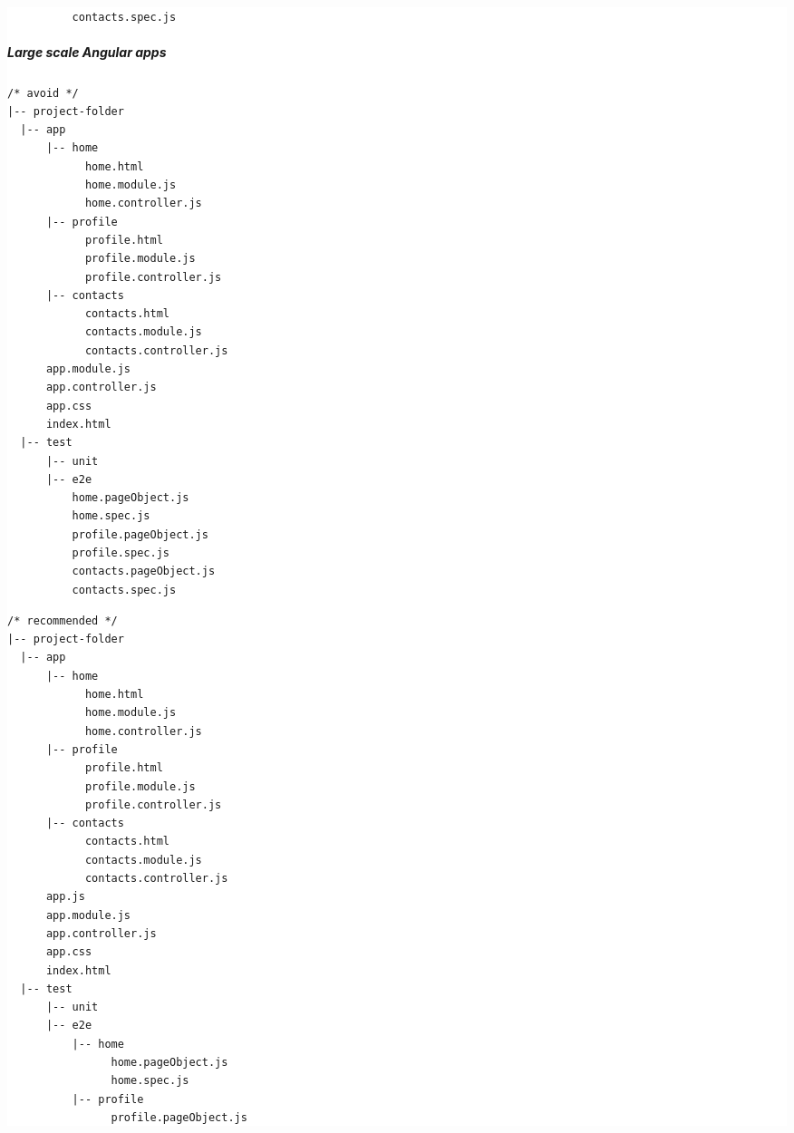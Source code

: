    ```
             contacts.spec.js
   ```


  ##### Large scale Angular apps
   ```
   /* avoid */
   |-- project-folder
     |-- app
         |-- home
               home.html
               home.module.js
               home.controller.js
         |-- profile
               profile.html
               profile.module.js
               profile.controller.js
         |-- contacts
               contacts.html
               contacts.module.js
               contacts.controller.js
         app.module.js
         app.controller.js
         app.css
         index.html
     |-- test
         |-- unit
         |-- e2e
             home.pageObject.js
             home.spec.js
             profile.pageObject.js
             profile.spec.js
             contacts.pageObject.js
             contacts.spec.js
   ```

   ```
   /* recommended */
   |-- project-folder
     |-- app
         |-- home
               home.html
               home.module.js
               home.controller.js
         |-- profile
               profile.html
               profile.module.js
               profile.controller.js
         |-- contacts
               contacts.html
               contacts.module.js
               contacts.controller.js
         app.js
         app.module.js
         app.controller.js
         app.css
         index.html
     |-- test
         |-- unit
         |-- e2e
             |-- home
                   home.pageObject.js
                   home.spec.js
             |-- profile
                   profile.pageObject.js
   ```
